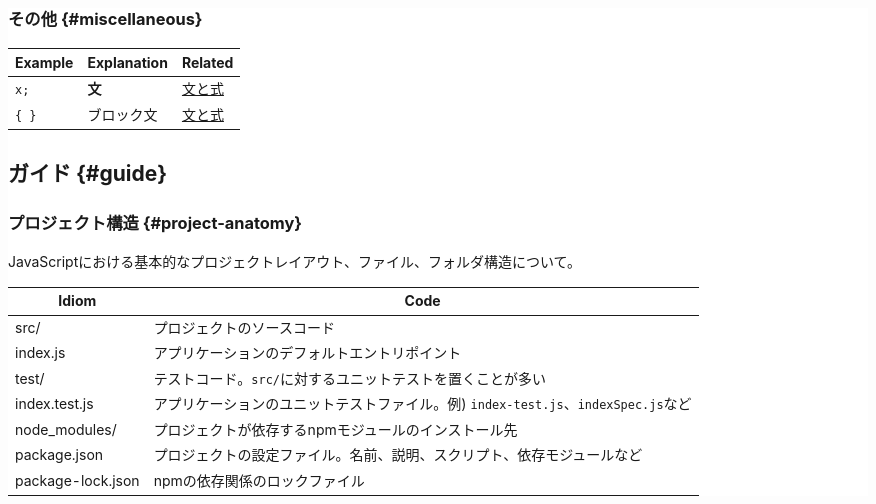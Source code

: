 
### その他 {#miscellaneous}

| Example | Explanation | Related |
|---------|-------------|-------------|
| `x;` | **文** | [文と式][] |
| `{ }` | ブロック文 | [文と式][] |


## ガイド {#guide}

### プロジェクト構造 {#project-anatomy}

JavaScriptにおける基本的なプロジェクトレイアウト、ファイル、フォルダ構造について。

| Idiom | Code |
|--------| ---- |
| src/ | プロジェクトのソースコード |
| <s class="s4"></s> index.js | アプリケーションのデフォルトエントリポイント |
| test/ | テストコード。`src/`に対するユニットテストを置くことが多い |
| <s class="s4"></s> index.test.js | アプリケーションのユニットテストファイル。例) `index-test.js`、`indexSpec.js`など |
| node_modules/ | プロジェクトが依存するnpmモジュールのインストール先 |
| package.json | プロジェクトの設定ファイル。名前、説明、スクリプト、依存モジュールなど |
| package-lock.json | npmの依存関係のロックファイル |




[第一部: 基本文法]: ../basic/README.md
[JavaScriptとは]: ../basic/introduction/README.md
[コメント]: ../basic/comments/README.md
[変数と宣言]: ../basic/variables/README.md
[値の評価と表示]: ../basic/read-eval-print/README.md
[データ型とリテラル]: ../basic/data-type/README.md
[演算子]: ../basic/operator/README.md
[暗黙的な型変換]: ../basic/implicit-coercion/README.md
[関数と宣言]: ../basic/function-declaration/README.md
[文と式]: ../basic/statement-expression/README.md
[条件分岐]: ../basic/condition/README.md
[ループと反復処理]: ../basic/loop/README.md
[オブジェクト]: ../basic/object/README.md
[プロトタイプオブジェクト]: ../basic/prototype-object/README.md
[配列]: ../basic/array/README.md
[文字列]: ../basic/string/README.md
[文字列とUnicode]: ../basic/string-unicode/README.md
[ラッパーオブジェクト]: ../basic/wrapper-object/README.md
[関数とスコープ]: ../basic/function-scope/README.md
[関数とthis]: ../basic/function-this/README.md
[クラス]: ../basic/class/README.md
[例外処理]: ../basic/error-try-catch/README.md
[非同期処理]: ../basic/async/README.md
[Map/Set]: ../basic/map-and-set/README.md
[JSON]: ../basic/json/README.md
[Date]: ../basic/date/README.md
[Math]: ../basic/math/README.md
[ECMAScriptモジュール]: ../basic/module/README.md
[ECMAScript]: ../basic/ecmascript/README.md
[第一部: おわりに]: ../basic/other-parts/README.md
[第二部: 応用編（ユースケース）]: ../use-case/README.md
[アプリケーション開発の準備]: ../use-case/setup-local-env/README.md
[Ajaxで通信]: ../use-case/ajaxapp/README.md
[エントリポイント]: ../use-case/ajaxapp/entrypoint/README.md
[HTTP通信]: ../use-case/ajaxapp/http/README.md
[データを表示する]: ../use-case/ajaxapp/display/README.md
[Promiseを活用する]: ../use-case/ajaxapp/promise/README.md
[Node.jsでCLIアプリ]: ../use-case/nodecli/README.md
[Node.jsでHello World]: ../use-case/nodecli/helloworld/README.md
[コマンドライン引数を処理する]: ../use-case/nodecli/argument-parse/README.md
[ファイルを読み込む]: ../use-case/nodecli/read-file/README.md
[MarkdownをHTMLに変換する]: ../use-case/nodecli/md-to-html/README.md
[ユニットテストを記述する]: ../use-case/nodecli/refactor-and-unittest/README.md
[Todoアプリ]: ../use-case/todoapp/README.md
[エントリポイント]: ../use-case/todoapp/entrypoint/README.md
[アプリの構成要素]: ../use-case/todoapp/app-structure/README.md
[Todoアイテムの追加を実装する]: ../use-case/todoapp/form-event/README.md
[イベントとモデル]: ../use-case/todoapp/event-model/README.md
[Todoアイテムの更新と削除を実装する]: ../use-case/todoapp/update-delete/README.md
[Todoアプリのリファクタリング]: ../use-case/todoapp/final/README.md
[付録: 参考リンク集]: ../appendix/links/README.md
[おわりに]: ../outro/README.md
